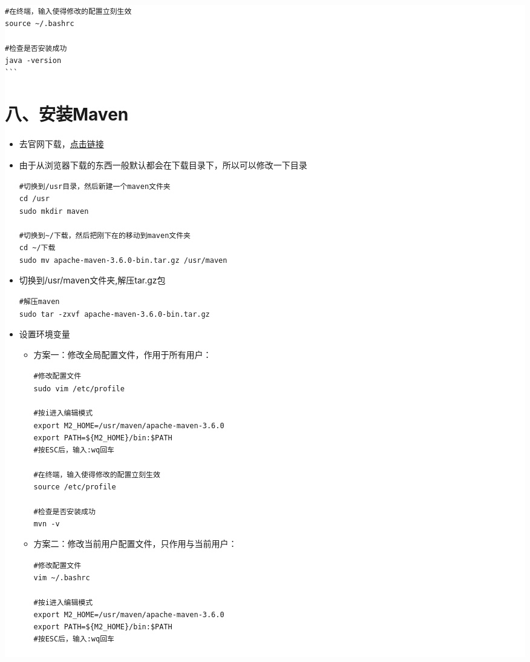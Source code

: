     #在终端，输入使得修改的配置立刻生效
    source ~/.bashrc
    
    #检查是否安装成功
    java -version
    ```

# 八、安装Maven

- 去官网下载，[点击链接](https://maven.apache.org/download.cgi)

- 由于从浏览器下载的东西一般默认都会在下载目录下，所以可以修改一下目录

  ```shell
  #切换到/usr目录，然后新建一个maven文件夹
  cd /usr
  sudo mkdir maven
  
  #切换到~/下载，然后把刚下在的移动到maven文件夹
  cd ~/下载
  sudo mv apache-maven-3.6.0-bin.tar.gz /usr/maven
  ```

- 切换到/usr/maven文件夹,解压tar.gz包

  ```shell
  #解压maven
  sudo tar -zxvf apache-maven-3.6.0-bin.tar.gz 
  ```

- 设置环境变量

  - 方案一：修改全局配置文件，作用于所有用户：

    ```shell
    #修改配置文件
    sudo vim /etc/profile
    
    #按i进入编辑模式
    export M2_HOME=/usr/maven/apache-maven-3.6.0 
    export PATH=${M2_HOME}/bin:$PATH
    #按ESC后，输入:wq回车
    
    #在终端，输入使得修改的配置立刻生效
    source /etc/profile
    
    #检查是否安装成功
    mvn -v
    ```

  - 方案二：修改当前用户配置文件，只作用与当前用户：

    ```shell
    #修改配置文件
    vim ~/.bashrc
    
    #按i进入编辑模式
    export M2_HOME=/usr/maven/apache-maven-3.6.0 
    export PATH=${M2_HOME}/bin:$PATH
    #按ESC后，输入:wq回车
    